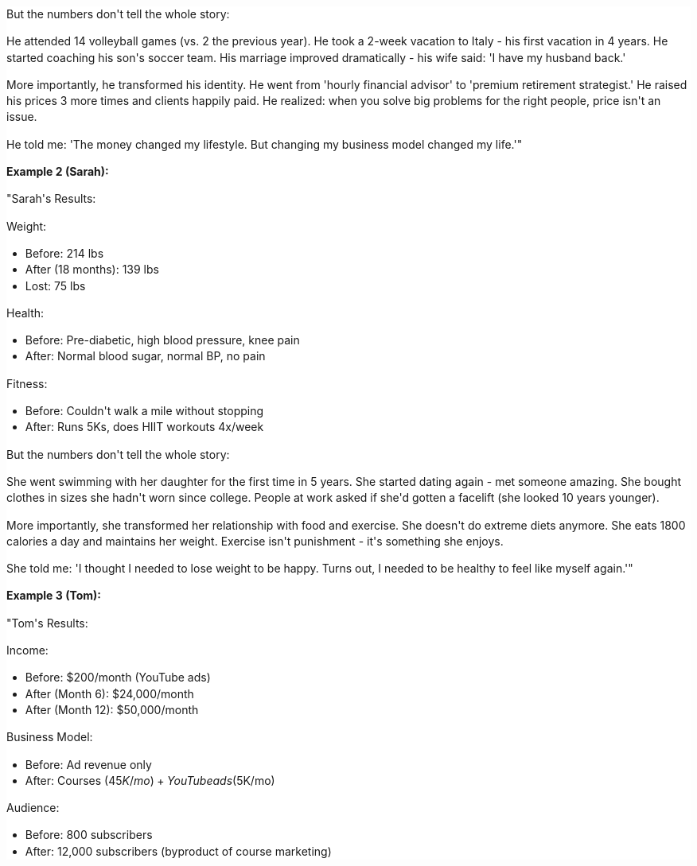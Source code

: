But the numbers don't tell the whole story:

He attended 14 volleyball games (vs. 2 the previous year). He took a 2-week vacation to Italy - his first vacation in 4 years. He started coaching his son's soccer team. His marriage improved dramatically - his wife said: 'I have my husband back.'

More importantly, he transformed his identity. He went from 'hourly financial advisor' to 'premium retirement strategist.' He raised his prices 3 more times and clients happily paid. He realized: when you solve big problems for the right people, price isn't an issue.

He told me: 'The money changed my lifestyle. But changing my business model changed my life.'"

**Example 2 (Sarah):**

"Sarah's Results:

Weight:
- Before: 214 lbs
- After (18 months): 139 lbs
- Lost: 75 lbs

Health:
- Before: Pre-diabetic, high blood pressure, knee pain
- After: Normal blood sugar, normal BP, no pain

Fitness:
- Before: Couldn't walk a mile without stopping
- After: Runs 5Ks, does HIIT workouts 4x/week

But the numbers don't tell the whole story:

She went swimming with her daughter for the first time in 5 years. She started dating again - met someone amazing. She bought clothes in sizes she hadn't worn since college. People at work asked if she'd gotten a facelift (she looked 10 years younger).

More importantly, she transformed her relationship with food and exercise. She doesn't do extreme diets anymore. She eats 1800 calories a day and maintains her weight. Exercise isn't punishment - it's something she enjoys.

She told me: 'I thought I needed to lose weight to be happy. Turns out, I needed to be healthy to feel like myself again.'"

**Example 3 (Tom):**

"Tom's Results:

Income:
- Before: $200/month (YouTube ads)
- After (Month 6): $24,000/month
- After (Month 12): $50,000/month

Business Model:
- Before: Ad revenue only
- After: Courses ($45K/mo) + YouTube ads ($5K/mo)

Audience:
- Before: 800 subscribers
- After: 12,000 subscribers (byproduct of course marketing)
